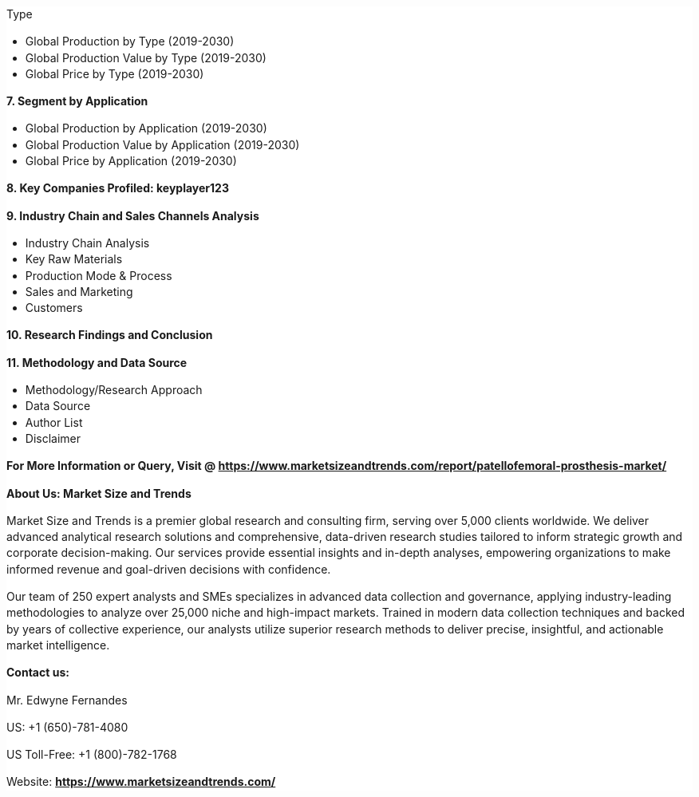Type</strong></p><ul><li>Global Production by Type (2019-2030)</li><li>Global Production Value by Type (2019-2030)</li><li>Global Price by Type (2019-2030)</li></ul><p><strong>7. Segment by Application</strong></p><ul><li>Global Production by Application (2019-2030)</li><li>Global Production Value by Application (2019-2030)</li><li>Global Price by Application (2019-2030)</li></ul><p><strong>8. Key Companies Profiled: keyplayer123</strong></p><p><strong>9. Industry Chain and Sales Channels Analysis</strong></p><ul><li>Industry Chain Analysis</li><li>Key Raw Materials</li><li>Production Mode &amp; Process</li><li>Sales and Marketing</li><li>Customers</li></ul><p><strong>10. Research Findings and Conclusion</strong></p><p><strong>11. Methodology and Data Source</strong></p><ul><li>Methodology/Research Approach</li><li>Data Source</li><li>Author List</li><li>Disclaimer</li></ul></p><p><strong>For More Information or Query, Visit @ <a href="https://www.marketsizeandtrends.com/report/patellofemoral-prosthesis-market/">https://www.marketsizeandtrends.com/report/patellofemoral-prosthesis-market/</a></strong></p><p><strong>About Us: Market Size and Trends</strong></p><p>Market Size and Trends is a premier global research and consulting firm, serving over 5,000 clients worldwide. We deliver advanced analytical research solutions and comprehensive, data-driven research studies tailored to inform strategic growth and corporate decision-making. Our services provide essential insights and in-depth analyses, empowering organizations to make informed revenue and goal-driven decisions with confidence.</p><p>Our team of 250 expert analysts and SMEs specializes in advanced data collection and governance, applying industry-leading methodologies to analyze over 25,000 niche and high-impact markets. Trained in modern data collection techniques and backed by years of collective experience, our analysts utilize superior research methods to deliver precise, insightful, and actionable market intelligence.</p><p><strong>Contact us:</strong></p><p>Mr. Edwyne Fernandes</p><p>US: +1 (650)-781-4080</p><p>US Toll-Free: +1 (800)-782-1768</p><p>Website: <strong><a href="https://www.marketsizeandtrends.com/">https://www.marketsizeandtrends.com/</a></strong></p>
